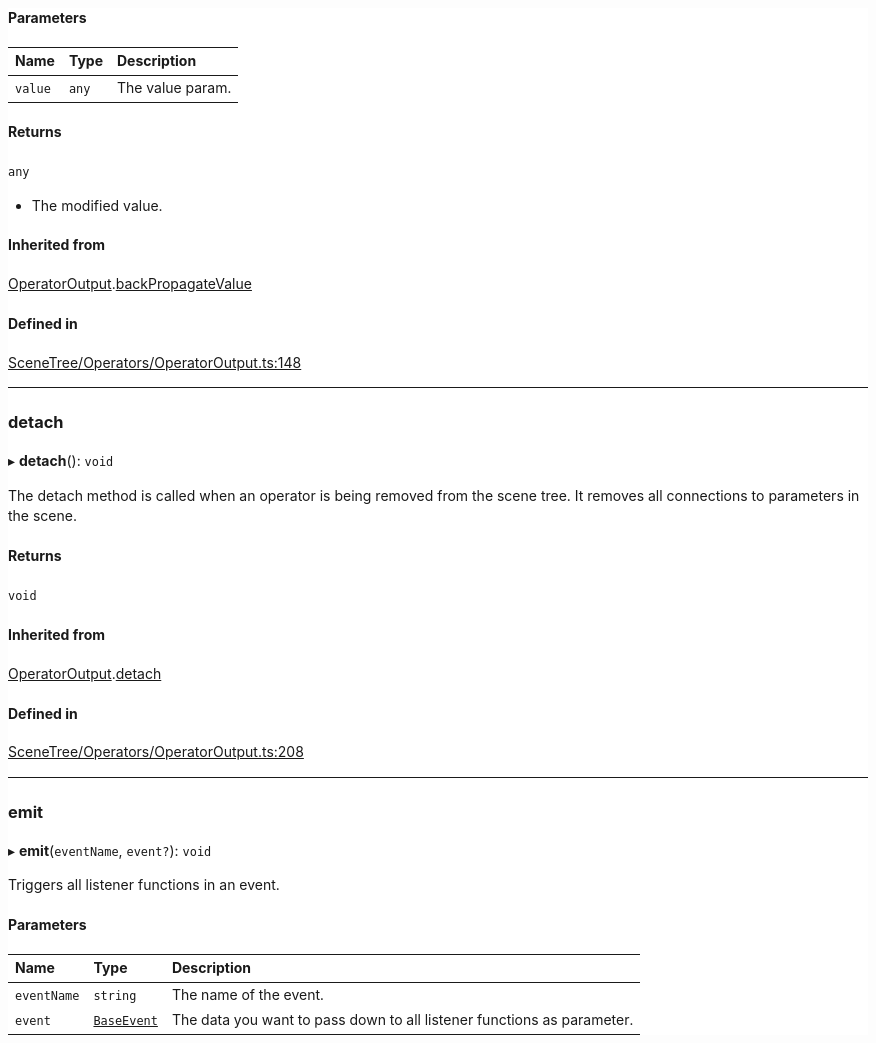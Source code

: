#### Parameters

| Name | Type | Description |
| :------ | :------ | :------ |
| `value` | `any` | The value param. |

#### Returns

`any`

- The modified value.

#### Inherited from

[OperatorOutput](SceneTree_Operators_OperatorOutput.OperatorOutput).[backPropagateValue](SceneTree_Operators_OperatorOutput.OperatorOutput#backpropagatevalue)

#### Defined in

[SceneTree/Operators/OperatorOutput.ts:148](https://github.com/ZeaInc/zea-engine/blob/ad29d1184/src/SceneTree/Operators/OperatorOutput.ts#L148)

___

### detach

▸ **detach**(): `void`

The detach method is called when an operator is being removed from the scene tree.
It removes all connections to parameters in the scene.

#### Returns

`void`

#### Inherited from

[OperatorOutput](SceneTree_Operators_OperatorOutput.OperatorOutput).[detach](SceneTree_Operators_OperatorOutput.OperatorOutput#detach)

#### Defined in

[SceneTree/Operators/OperatorOutput.ts:208](https://github.com/ZeaInc/zea-engine/blob/ad29d1184/src/SceneTree/Operators/OperatorOutput.ts#L208)

___

### emit

▸ **emit**(`eventName`, `event?`): `void`

Triggers all listener functions in an event.

#### Parameters

| Name | Type | Description |
| :------ | :------ | :------ |
| `eventName` | `string` | The name of the event. |
| `event` | [`BaseEvent`](../../Utilities/Utilities_BaseEvent.BaseEvent) | The data you want to pass down to all listener functions as parameter. |
